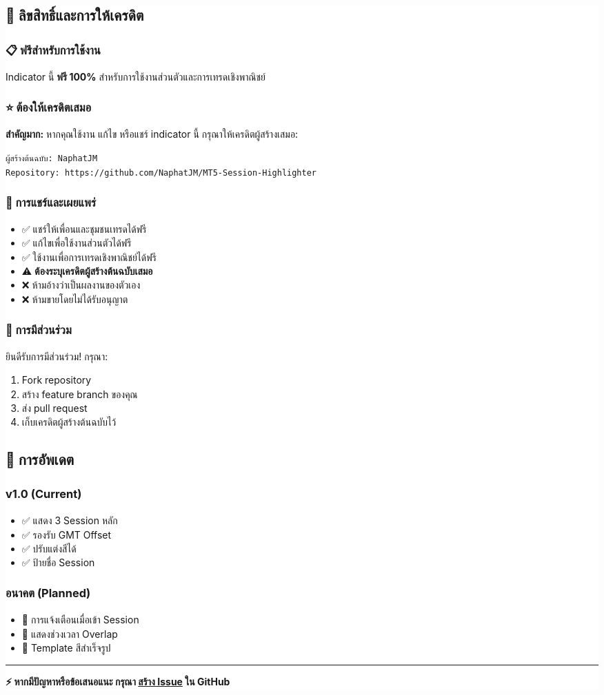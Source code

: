 ## 📜 ลิขสิทธิ์และการให้เครดิต

### 📋 ฟรีสำหรับการใช้งาน
Indicator นี้ **ฟรี 100%** สำหรับการใช้งานส่วนตัวและการเทรดเชิงพาณิชย์

### ⭐ ต้องให้เครดิตเสมอ
**สำคัญมาก:** หากคุณใช้งาน แก้ไข หรือแชร์ indicator นี้ กรุณาให้เครดิตผู้สร้างเสมอ:

```
ผู้สร้างต้นฉบับ: NaphatJM
Repository: https://github.com/NaphatJM/MT5-Session-Highlighter
```

### 🔄 การแชร์และเผยแพร่
- ✅ แชร์ให้เพื่อนและชุมชนเทรดได้ฟรี
- ✅ แก้ไขเพื่อใช้งานส่วนตัวได้ฟรี
- ✅ ใช้งานเพื่อการเทรดเชิงพาณิชย์ได้ฟรี
- ⚠️ **ต้องระบุเครดิตผู้สร้างต้นฉบับเสมอ**
- ❌ ห้ามอ้างว่าเป็นผลงานของตัวเอง
- ❌ ห้ามขายโดยไม่ได้รับอนุญาต

### 🤝 การมีส่วนร่วม
ยินดีรับการมีส่วนร่วม! กรุณา:
1. Fork repository
2. สร้าง feature branch ของคุณ
3. ส่ง pull request
4. เก็บเครดิตผู้สร้างต้นฉบับไว้

## 📝 การอัพเดต

### v1.0 (Current)
- ✅ แสดง 3 Session หลัก
- ✅ รองรับ GMT Offset
- ✅ ปรับแต่งสีได้
- ✅ ป้ายชื่อ Session

### อนาคต (Planned)
- 🔄 การแจ้งเตือนเมื่อเข้า Session
- 🔄 แสดงช่วงเวลา Overlap
- 🔄 Template สีสำเร็จรูป

---

**⚡ หากมีปัญหาหรือข้อเสนอแนะ กรุณา [สร้าง Issue](https://github.com/NaphatJM/MT5-Session-Highlighter/issues) ใน GitHub**
